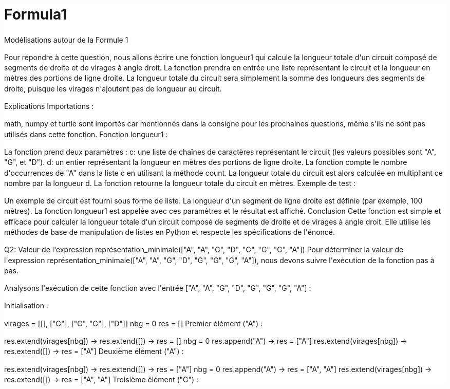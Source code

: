 # Formula1
Modélisations autour de la Formule 1

Pour répondre à cette question, nous allons écrire une fonction longueur1 qui calcule la longueur totale d'un circuit composé de segments de droite et de virages à angle droit. La fonction prendra en entrée une liste représentant le circuit et la longueur en mètres des portions de ligne droite. La longueur totale du circuit sera simplement la somme des longueurs des segments de droite, puisque les virages n'ajoutent pas de longueur au circuit.

Explications
Importations :

math, numpy et turtle sont importés car mentionnés dans la consigne pour les prochaines questions, même s'ils ne sont pas utilisés dans cette fonction.
Fonction longueur1 :

La fonction prend deux paramètres :
c: une liste de chaînes de caractères représentant le circuit (les valeurs possibles sont "A", "G", et "D").
d: un entier représentant la longueur en mètres des portions de ligne droite.
La fonction compte le nombre d'occurrences de "A" dans la liste c en utilisant la méthode count.
La longueur totale du circuit est alors calculée en multipliant ce nombre par la longueur d.
La fonction retourne la longueur totale du circuit en mètres.
Exemple de test :

Un exemple de circuit est fourni sous forme de liste.
La longueur d'un segment de ligne droite est définie (par exemple, 100 mètres).
La fonction longueur1 est appelée avec ces paramètres et le résultat est affiché.
Conclusion
Cette fonction est simple et efficace pour calculer la longueur totale d'un circuit composé de segments de droite et de virages à angle droit. Elle utilise les méthodes de base de manipulation de listes en Python et respecte les spécifications de l'énoncé.

Q2: Valeur de l'expression représentation_minimale(["A", "A", "G", "D", "G", "G", "G", "A"])
Pour déterminer la valeur de l'expression représentation_minimale(["A", "A", "G", "D", "G", "G", "G", "A"]), nous devons suivre l'exécution de la fonction pas à pas.

Analysons l'exécution de cette fonction avec l'entrée ["A", "A", "G", "D", "G", "G", "G", "A"] :

Initialisation :

virages = [[], ["G"], ["G", "G"], ["D"]]
nbg = 0
res = []
Premier élément ("A") :

res.extend(virages[nbg]) → res.extend([]) → res = []
nbg = 0
res.append("A") → res = ["A"]
res.extend(virages[nbg]) → res.extend([]) → res = ["A"]
Deuxième élément ("A") :

res.extend(virages[nbg]) → res.extend([]) → res = ["A"]
nbg = 0
res.append("A") → res = ["A", "A"]
res.extend(virages[nbg]) → res.extend([]) → res = ["A", "A"]
Troisième élément ("G") :
